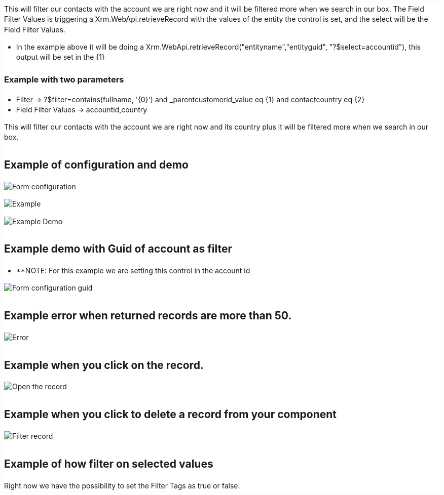 This will filter our contacts with the account we are right now and it will be filtered more when we search in our box.
The Field Filter Values is triggering a Xrm.WebApi.retrieveRecord with the values of the entity the control is set, and the select will be the Field Filter Values.
- In the example above it will be doing a Xrm.WebApi.retrieveRecord("entityname","entityguid", "?$select=accountid"), this output will be set in the {1}
### **Example with two parameters**

- Filter -> ?$filter=contains(fullname, '{0}') and _parentcustomerid_value eq {1} and contactcountry eq {2}
- Field Filter Values -> accountid,country

This will filter our contacts with the account we are right now and its country plus it will be filtered more when we search in our box.

## **Example of configuration and demo**

![Form configuration](assets/configuration.png)

![Example](assets/example.png)

![Example Demo](assets/example-demo.gif)

## **Example demo with Guid of account as filter**

- **NOTE: For this example we are setting this control in the account id

![Form configuration guid](assets/configuration-guid.png)


## **Example error when returned records are more than 50.**

![Error](assets/error.png)

## **Example when you click on the record.**

![Open the record](assets/openrecord.gif)

## **Example when you click to delete a record from your component**

![Filter record](assets/deleterecord.gif)

## **Example of how filter on selected values**

Right now we have the possibility to set the Filter Tags as true or false.
